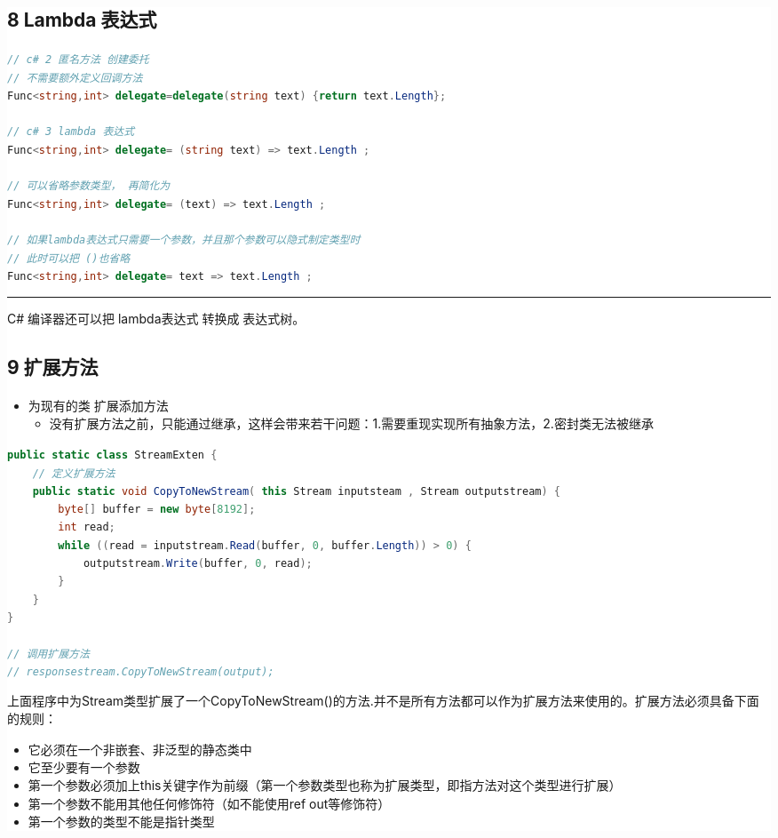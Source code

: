 <h2 id="f3aeee35464ad2b54ddfd5b9e8e33ee0"></h2>


## 8 Lambda 表达式

```c#
// c# 2 匿名方法 创建委托
// 不需要额外定义回调方法
Func<string,int> delegate=delegate(string text) {return text.Length};

// c# 3 lambda 表达式
Func<string,int> delegate= (string text) => text.Length ; 

// 可以省略参数类型， 再简化为
Func<string,int> delegate= (text) => text.Length ; 

// 如果lambda表达式只需要一个参数，并且那个参数可以隐式制定类型时
// 此时可以把 ()也省略
Func<string,int> delegate= text => text.Length ; 
```

---

C# 编译器还可以把 lambda表达式 转换成 表达式树。

<h2 id="dc48b917570b210718938a1f427c98a0"></h2>


## 9 扩展方法

 - 为现有的类 扩展添加方法
    - 没有扩展方法之前，只能通过继承，这样会带来若干问题：1.需要重现实现所有抽象方法，2.密封类无法被继承

```c#
public static class StreamExten {
    // 定义扩展方法
    public static void CopyToNewStream( this Stream inputsteam , Stream outputstream) {
        byte[] buffer = new byte[8192];
        int read;
        while ((read = inputstream.Read(buffer, 0, buffer.Length)) > 0) {
            outputstream.Write(buffer, 0, read);
        }
    }
}   

// 调用扩展方法
// responsestream.CopyToNewStream(output);
```

上面程序中为Stream类型扩展了一个CopyToNewStream()的方法.并不是所有方法都可以作为扩展方法来使用的。扩展方法必须具备下面的规则：

 - 它必须在一个非嵌套、非泛型的静态类中
 - 它至少要有一个参数
 - 第一个参数必须加上this关键字作为前缀（第一个参数类型也称为扩展类型，即指方法对这个类型进行扩展）
 - 第一个参数不能用其他任何修饰符（如不能使用ref out等修饰符）
 - 第一个参数的类型不能是指针类型
